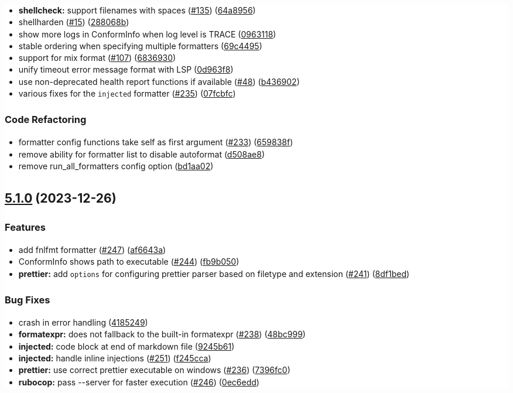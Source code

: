* **shellcheck:** support filenames with spaces ([#135](https://github.com/MariaSolOs/conform.nvim/issues/135)) ([64a8956](https://github.com/MariaSolOs/conform.nvim/commit/64a89568925c3f62b7ecdcf60b612001d2749eb1))
* shellharden ([#15](https://github.com/MariaSolOs/conform.nvim/issues/15)) ([288068b](https://github.com/MariaSolOs/conform.nvim/commit/288068b1b78c79e64054ef443afbf6f2f5145da4))
* show more logs in ConformInfo when log level is TRACE ([0963118](https://github.com/MariaSolOs/conform.nvim/commit/0963118e60e0895e2e4842aeffc67cdf9e2bcd10))
* stable ordering when specifying multiple formatters ([69c4495](https://github.com/MariaSolOs/conform.nvim/commit/69c4495ab5ad3c07c3a4f3c2bcac2f070718b4cb))
* support for mix format ([#107](https://github.com/MariaSolOs/conform.nvim/issues/107)) ([6836930](https://github.com/MariaSolOs/conform.nvim/commit/6836930ed5a0ec6e8bb531116c62cc10f475c298))
* unify timeout error message format with LSP ([0d963f8](https://github.com/MariaSolOs/conform.nvim/commit/0d963f82add9ca4faf49b54fc28f57038742ded3))
* use non-deprecated health report functions if available ([#48](https://github.com/MariaSolOs/conform.nvim/issues/48)) ([b436902](https://github.com/MariaSolOs/conform.nvim/commit/b43690264ebcb152365d5b46faa6561f12ea062a))
* various fixes for the `injected` formatter ([#235](https://github.com/MariaSolOs/conform.nvim/issues/235)) ([07fcbfc](https://github.com/MariaSolOs/conform.nvim/commit/07fcbfc13490786f5983bce3f404643fcfd83775))


### Code Refactoring

* formatter config functions take self as first argument ([#233](https://github.com/MariaSolOs/conform.nvim/issues/233)) ([659838f](https://github.com/MariaSolOs/conform.nvim/commit/659838ff4244ef6af095395ce68aaaf99fa8e696))
* remove ability for formatter list to disable autoformat ([d508ae8](https://github.com/MariaSolOs/conform.nvim/commit/d508ae8f46b5b41e2806b412311719a941167c1a))
* remove run_all_formatters config option ([bd1aa02](https://github.com/MariaSolOs/conform.nvim/commit/bd1aa02ef191410b2ea0b3ef5caabe06592d9c51))

## [5.1.0](https://github.com/stevearc/conform.nvim/compare/v5.0.0...v5.1.0) (2023-12-26)


### Features

* add fnlfmt formatter ([#247](https://github.com/stevearc/conform.nvim/issues/247)) ([af6643a](https://github.com/stevearc/conform.nvim/commit/af6643afa10e17c0228da97c84d4c32f144a6ad3))
* ConformInfo shows path to executable ([#244](https://github.com/stevearc/conform.nvim/issues/244)) ([fb9b050](https://github.com/stevearc/conform.nvim/commit/fb9b0500270ba05b89cc27cd8b7762443bcfae22))
* **prettier:** add `options` for configuring prettier parser based on filetype and extension ([#241](https://github.com/stevearc/conform.nvim/issues/241)) ([8df1bed](https://github.com/stevearc/conform.nvim/commit/8df1bed7b8de9cf40476996fb5ab73ed667aed35))


### Bug Fixes

* crash in error handling ([4185249](https://github.com/stevearc/conform.nvim/commit/41852493b5abd7b5a0fd61ff007994c777a08ec9))
* **formatexpr:** does not fallback to the built-in formatexpr ([#238](https://github.com/stevearc/conform.nvim/issues/238)) ([48bc999](https://github.com/stevearc/conform.nvim/commit/48bc9996ebfe90e7766f46338360f75fd6ecb174))
* **injected:** code block at end of markdown file ([9245b61](https://github.com/stevearc/conform.nvim/commit/9245b616d1edb159775a0832c03324bf92884494))
* **injected:** handle inline injections ([#251](https://github.com/stevearc/conform.nvim/issues/251)) ([f245cca](https://github.com/stevearc/conform.nvim/commit/f245cca8ad42c9d344b53a18c3fc1a3c6724c2d4))
* **prettier:** use correct prettier executable on windows ([#236](https://github.com/stevearc/conform.nvim/issues/236)) ([7396fc0](https://github.com/stevearc/conform.nvim/commit/7396fc0208539e2bd70e3e446f27529e28dba12b))
* **rubocop:** pass --server for faster execution ([#246](https://github.com/stevearc/conform.nvim/issues/246)) ([0ec6edd](https://github.com/stevearc/conform.nvim/commit/0ec6edd67689e8df6726b83333106bcec13c36d4))